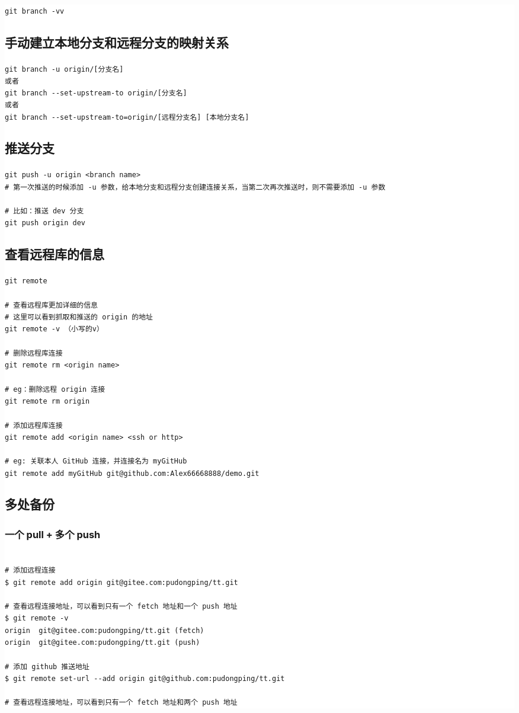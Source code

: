 ```git
git branch -vv
```

## 手动建立本地分支和远程分支的映射关系

```git
git branch -u origin/[分支名]
或者
git branch --set-upstream-to origin/[分支名]
或者
git branch --set-upstream-to=origin/[远程分支名] [本地分支名]
```

## 推送分支

```git
git push -u origin <branch name> 
# 第一次推送的时候添加 -u 参数，给本地分支和远程分支创建连接关系，当第二次再次推送时，则不需要添加 -u 参数

# 比如：推送 dev 分支
git push origin dev
```

## 查看远程库的信息

```git
git remote

# 查看远程库更加详细的信息
# 这里可以看到抓取和推送的 origin 的地址
git remote -v （小写的v）

# 删除远程库连接
git remote rm <origin name>

# eg：删除远程 origin 连接
git remote rm origin

# 添加远程库连接
git remote add <origin name> <ssh or http>

# eg: 关联本人 GitHub 连接，并连接名为 myGitHub
git remote add myGitHub git@github.com:Alex66668888/demo.git
```

## 多处备份

### 一个 pull + 多个 push

```git

# 添加远程连接
$ git remote add origin git@gitee.com:pudongping/tt.git

# 查看远程连接地址，可以看到只有一个 fetch 地址和一个 push 地址
$ git remote -v
origin  git@gitee.com:pudongping/tt.git (fetch)
origin  git@gitee.com:pudongping/tt.git (push)

# 添加 github 推送地址
$ git remote set-url --add origin git@github.com:pudongping/tt.git

# 查看远程连接地址，可以看到只有一个 fetch 地址和两个 push 地址
```